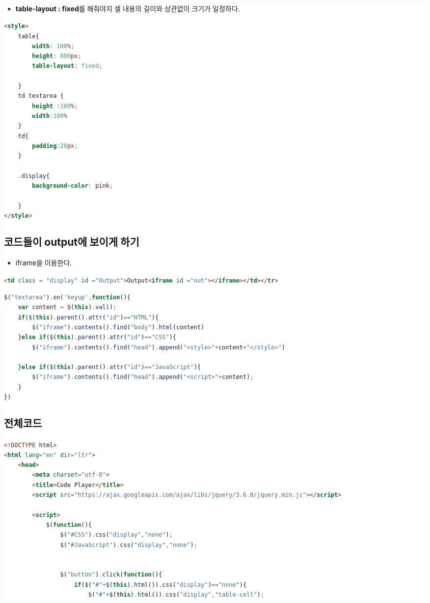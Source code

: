 - **table-layout : fixed**를 해줘야지 셀 내용의 길이와 상관없이 크기가 일정하다.

```html
<style>
    table{
        width: 100%;
        height: 800px;
        table-layout: fixed;

    }
    td textarea {
        height :100%;
        width:100%
    }
    td{
        padding:20px;
    }

    .display{
        background-color: pink;

    }
</style>
```

## 코드들이 output에 보이게 하기 

- iframe을 이용한다.

```html
<td class = "display" id ="Output">Output<iframe id ="out"></iframe></td></tr>
```

```javascript
$("textarea").on('keyup',function(){
    var content = $(this).val();
    if($(this).parent().attr("id")=="HTML"){
        $("iframe").contents().find("body").html(content)
    }else if($(this).parent().attr("id")=="CSS"){
        $("iframe").contents().find("head").append("<style>"+content+"</style>")

    }else if($(this).parent().attr("id")=="JavaScript"){
        $("iframe").contents().find("head").append("<script>"+content);
    }
})
```

## **전체코드**

```html
<!DOCTYPE html>
<html lang="en" dir="ltr">
    <head>
        <meta charset="utf-8">
        <title>Code Player</title>
        <script src="https://ajax.googleapis.com/ajax/libs/jquery/3.6.0/jquery.min.js"></script>

        <script>
            $(function(){
                $("#CSS").css("display","none");
                $("#JavaScript").css("display","none");


                $("button").click(function(){
                    if($("#"+$(this).html()).css("display")=="none"){
                        $("#"+$(this).html()).css("display","table-cell");
```
